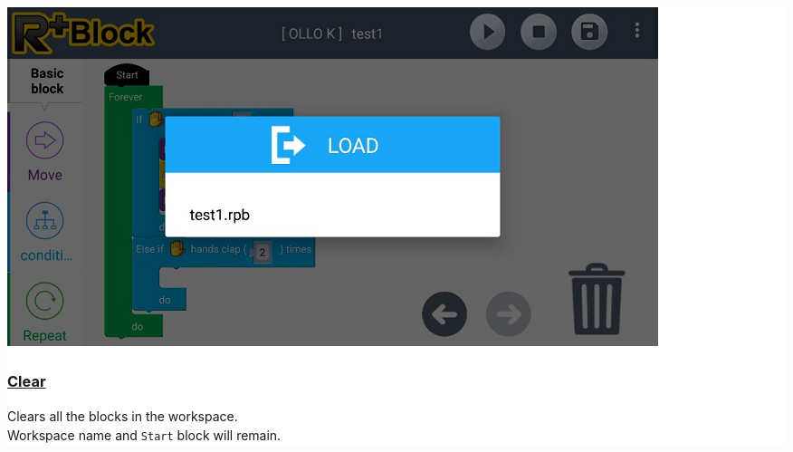 ![](/assets/images/sw/rplus2/block/block_option_load.png)

### [Clear](#clear)
Clears all the blocks in the workspace.  
Workspace name and `Start` block will remain.
